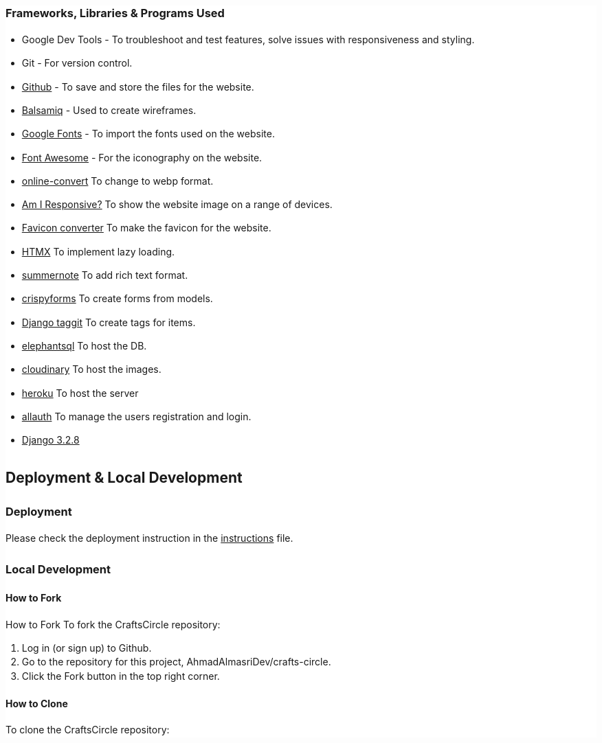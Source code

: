 ### Frameworks, Libraries & Programs Used

- Google Dev Tools - To troubleshoot and test features, solve issues with responsiveness and styling.

- Git - For version control.

- [Github](https://github.com/) - To save and store the files for the website.

- [Balsamiq](https://balsamiq.com/) - Used to create wireframes.

- [Google Fonts](https://fonts.google.com/) - To import the fonts used on the website.

- [Font Awesome](https://fontawesome.com/) - For the iconography on the website.

- [online-convert](https://www.online-convert.com) To change to webp format.

- [Am I Responsive?](https://ui.dev/amiresponsive) To show the website image on a range of devices.

- [Favicon converter](https://favicon.io/) To make the favicon for the website.

- [HTMX](https://htmx.org/) To implement lazy loading.

- [summernote](https://summernote.org/) To add rich text format.

- [crispyforms](https://django-crispy-forms.readthedocs.io/en/latest/) To create forms from models.

- [Django taggit](https://django-taggit.readthedocs.io/en/latest/) To create tags for items.

- [elephantsql](https://customer.elephantsql.com/) To host the DB.

- [cloudinary](https://cloudinary.com/) To host the images.

- [heroku](https://dashboard.heroku.com/) To host the server

- [allauth](https://django-allauth.readthedocs.io/en/latest/) To manage the users registration and login.

- [Django 3.2.8](https://docs.djangoproject.com/en/3.2/)
## Deployment & Local Development

### Deployment

Please check the deployment instruction in the [instructions](instructions.md) file.

### Local Development

#### How to Fork

How to Fork
To fork the CraftsCircle repository:

1. Log in (or sign up) to Github.
2. Go to the repository for this project, AhmadAlmasriDev/crafts-circle.
3. Click the Fork button in the top right corner.

#### How to Clone

To clone the CraftsCircle repository:
